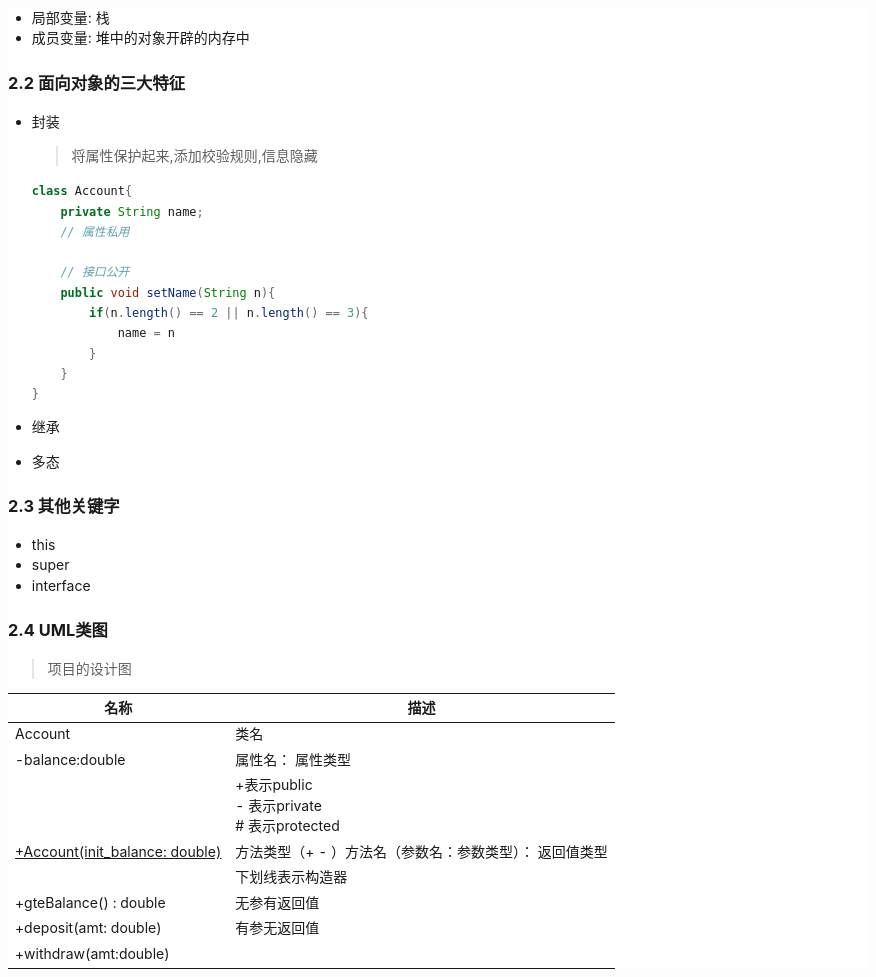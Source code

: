   - 局部变量: 栈
  - 成员变量: 堆中的对象开辟的内存中





### 2.2 面向对象的三大特征

- 封装

  > 将属性保护起来,添加校验规则,信息隐藏

  ```java
  class Account{
      private String name;
      // 属性私用
      
      // 接口公开
      public void setName(String n){
          if(n.length() == 2 || n.length() == 3){
              name = n
          }
      }
  }
  ```

  

- 继承

- 多态

### 2.3 其他关键字

- this
- super
- interface

### 2.4 UML类图

> 项目的设计图

| 名称                                  | 描述                                                    |
| ------------------------------------- | ------------------------------------------------------- |
| Account                               | 类名                                                    |
| -balance:double                       | 属性名： 属性类型                                       |
|                                       | +表示public<br /> - 表示private<br /> # 表示protected   |
| <u>+Account(init_balance: double)</u> | 方法类型（+ - ）方法名（参数名：参数类型）： 返回值类型 |
|                                       | 下划线表示构造器                                        |
| +gteBalance() : double                | 无参有返回值                                            |
| +deposit(amt: double)                 | 有参无返回值                                            |
| +withdraw(amt:double)                 |                                                         |
